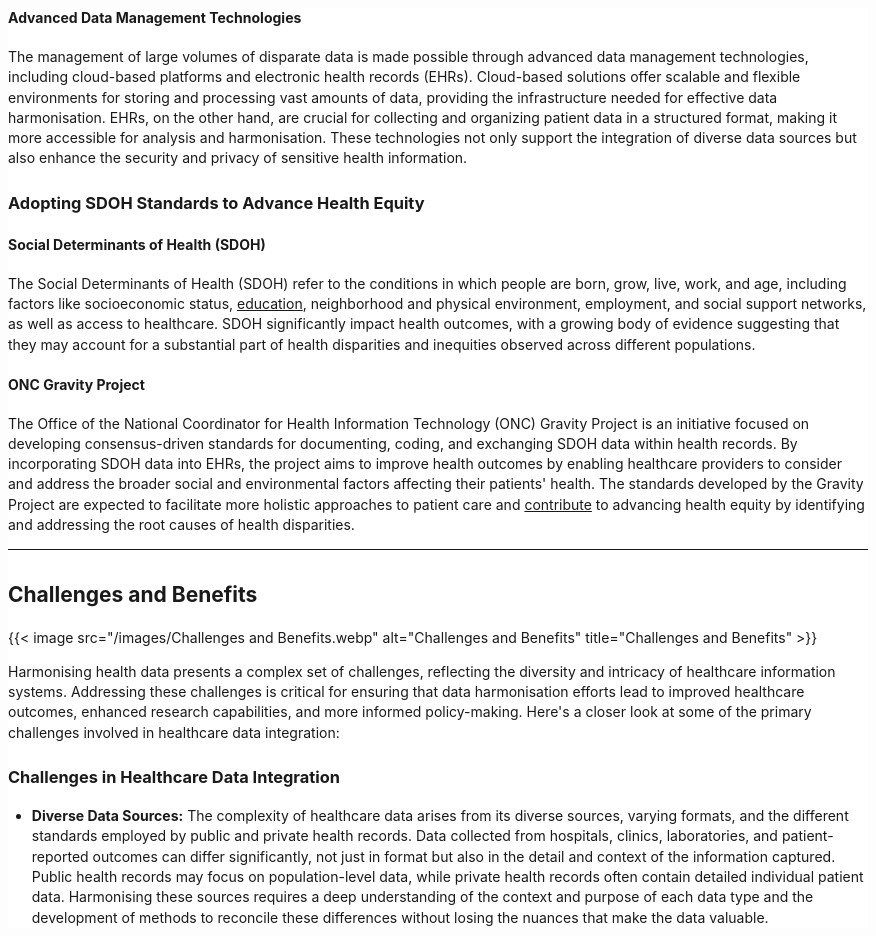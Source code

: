 
#### Advanced Data Management Technologies
The management of large volumes of disparate data is made possible through advanced data management technologies, including cloud-based platforms and electronic health records (EHRs). Cloud-based solutions offer scalable and flexible environments for storing and processing vast amounts of data, providing the infrastructure needed for effective data harmonisation. EHRs, on the other hand, are crucial for collecting and organizing patient data in a structured format, making it more accessible for analysis and harmonisation. These technologies not only support the integration of diverse data sources but also enhance the security and privacy of sensitive health information.


### Adopting SDOH Standards to Advance Health Equity

#### Social Determinants of Health (SDOH)
The Social Determinants of Health (SDOH) refer to the conditions in which people are born, grow, live, work, and age, including factors like socioeconomic status, [education](/data-harmonisation/data-harmonisation-in-education), neighborhood and physical environment, employment, and social support networks, as well as access to healthcare. SDOH significantly impact health outcomes, with a growing body of evidence suggesting that they may account for a substantial part of health disparities and inequities observed across different populations.


#### ONC Gravity Project
The Office of the National Coordinator for Health Information Technology (ONC) Gravity Project is an initiative focused on developing consensus-driven standards for documenting, coding, and exchanging SDOH data within health records. By incorporating SDOH data into EHRs, the project aims to improve health outcomes by enabling healthcare providers to consider and address the broader social and environmental factors affecting their patients' health. The standards developed by the Gravity Project are expected to facilitate more holistic approaches to patient care and [contribute](/open-source-for-social-science/contributing-to-harmony-nlp-project/) to advancing health equity by identifying and addressing the root causes of health disparities.


---
## Challenges and Benefits
{{< image src="/images/Challenges and Benefits.webp" alt="Challenges and Benefits" title="Challenges and Benefits" >}}

Harmonising health data presents a complex set of challenges, reflecting the diversity and intricacy of healthcare information systems. Addressing these challenges is critical for ensuring that data harmonisation efforts lead to improved healthcare outcomes, enhanced research capabilities, and more informed policy-making. Here's a closer look at some of the primary challenges involved in healthcare data integration:

### Challenges in Healthcare Data Integration

- **Diverse Data Sources:** The complexity of healthcare data arises from its diverse sources, varying formats, and the different standards employed by public and private health records. Data collected from hospitals, clinics, laboratories, and patient-reported outcomes can differ significantly, not just in format but also in the detail and context of the information captured. Public health records may focus on population-level data, while private health records often contain detailed individual patient data. Harmonising these sources requires a deep understanding of the context and purpose of each data type and the development of methods to reconcile these differences without losing the nuances that make the data valuable.

